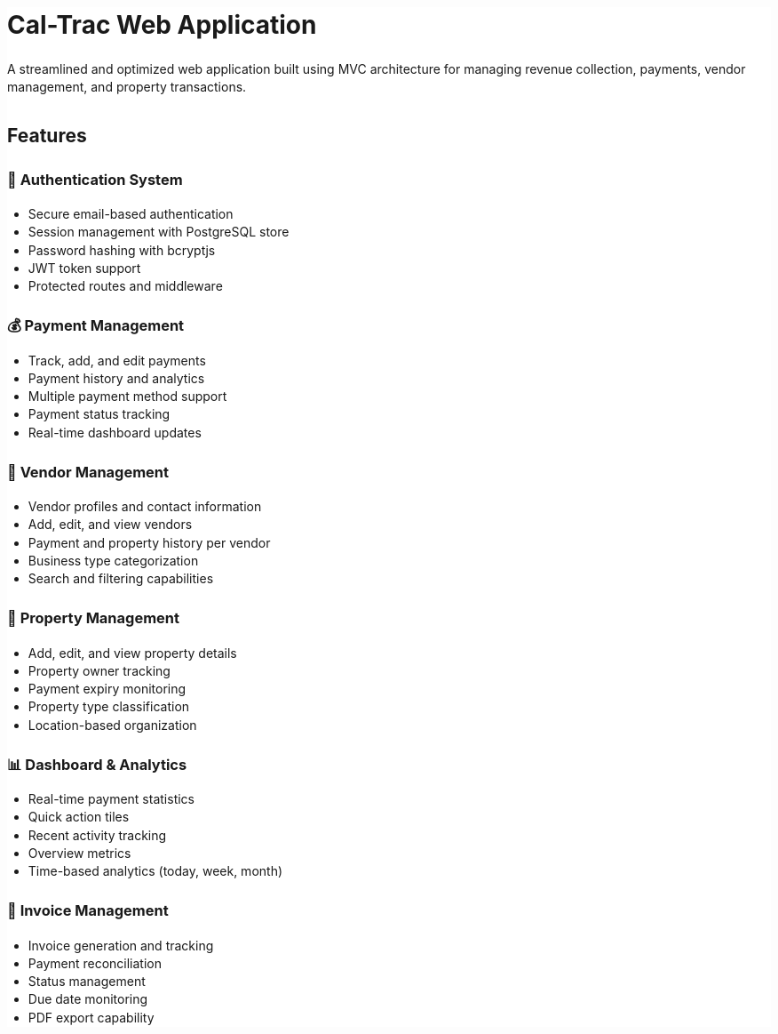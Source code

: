 # Cal-Trac Web Application

A streamlined and optimized web application built using MVC architecture for managing revenue collection, payments, vendor management, and property transactions.

## Features

### 🔐 **Authentication System**
- Secure email-based authentication
- Session management with PostgreSQL store
- Password hashing with bcryptjs
- JWT token support
- Protected routes and middleware

### 💰 **Payment Management**
- Track, add, and edit payments
- Payment history and analytics
- Multiple payment method support
- Payment status tracking
- Real-time dashboard updates

### 👥 **Vendor Management**
- Vendor profiles and contact information
- Add, edit, and view vendors
- Payment and property history per vendor
- Business type categorization
- Search and filtering capabilities

### 🏢 **Property Management**
- Add, edit, and view property details
- Property owner tracking
- Payment expiry monitoring
- Property type classification
- Location-based organization

### 📊 **Dashboard & Analytics**
- Real-time payment statistics
- Quick action tiles
- Recent activity tracking
- Overview metrics
- Time-based analytics (today, week, month)

### 🧾 **Invoice Management**
- Invoice generation and tracking
- Payment reconciliation
- Status management
- Due date monitoring
- PDF export capability
